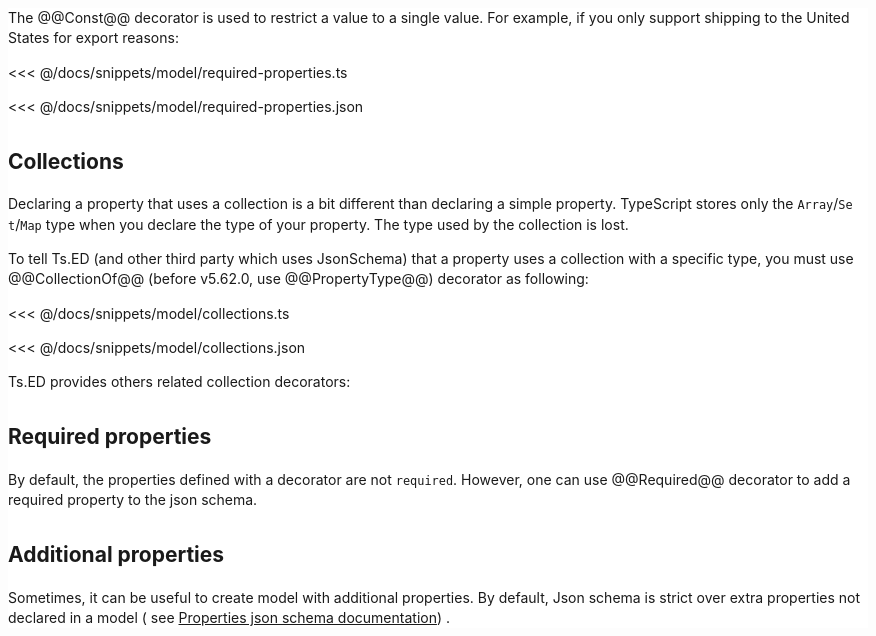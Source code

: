 The @@Const@@ decorator is used to restrict a value to a single value. For example, if you only support shipping to the
United States for export reasons:

<Tabs class="-code">
  <Tab label="Model">

<<< @/docs/snippets/model/required-properties.ts

  </Tab>
  <Tab label="Json schema">

<<< @/docs/snippets/model/required-properties.json

  </Tab>
</Tabs>

## Collections

Declaring a property that uses a collection is a bit different than declaring a simple property. TypeScript stores only
the `Array`/`Set`/`Map` type when you declare the type of your property. The type used by the collection is lost.

To tell Ts.ED (and other third party which uses JsonSchema) that a property uses a collection with a specific type, you
must use @@CollectionOf@@ (before v5.62.0, use @@PropertyType@@) decorator as following:

<Tabs class="-code">
  <Tab label="Model">

<<< @/docs/snippets/model/collections.ts

  </Tab>
  <Tab label="Json schema">

<<< @/docs/snippets/model/collections.json

  </Tab>
</Tabs>

Ts.ED provides others related collection decorators:

<ApiList query="status.includes('decorator') && status.includes('schema') && status.includes('collections')" />

## Required properties

By default, the properties defined with a decorator are not `required`. However, one can use @@Required@@ decorator to
add a required property to the json schema.

## Additional properties

Sometimes, it can be useful to create model with additional properties. By default, Json schema is strict over extra
properties not declared in a model (
see [Properties json schema documentation](https://json-schema.org/understanding-json-schema/reference/object.html#properties))
.
